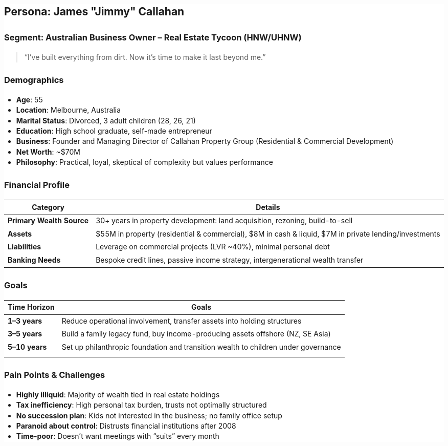 
## **Persona: James "Jimmy" Callahan**

### Segment: **Australian Business Owner – Real Estate Tycoon (HNW/UHNW)**

> “I’ve built everything from dirt. Now it’s time to make it last beyond me.”
> 

### **Demographics**

- **Age**: 55
- **Location**: Melbourne, Australia
- **Marital Status**: Divorced, 3 adult children (28, 26, 21)
- **Education**: High school graduate, self-made entrepreneur
- **Business**: Founder and Managing Director of Callahan Property Group (Residential & Commercial Development)
- **Net Worth**: ~$70M
- **Philosophy**: Practical, loyal, skeptical of complexity but values performance

### Financial Profile

| Category | Details |
| --- | --- |
| **Primary Wealth Source** | 30+ years in property development: land acquisition, rezoning, build-to-sell |
| **Assets** | $55M in property (residential & commercial), $8M in cash & liquid, $7M in private lending/investments |
| **Liabilities** | Leverage on commercial projects (LVR ~40%), minimal personal debt |
| **Banking Needs** | Bespoke credit lines, passive income strategy, intergenerational wealth transfer |

### **Goals**

| Time Horizon | Goals |
| --- | --- |
| **1–3 years** | Reduce operational involvement, transfer assets into holding structures |
| **3–5 years** | Build a family legacy fund, buy income-producing assets offshore (NZ, SE Asia) |
| **5–10 years** | Set up philanthropic foundation and transition wealth to children under governance |
|  |  |

### **Pain Points & Challenges**

- **Highly illiquid**: Majority of wealth tied in real estate holdings
- **Tax inefficiency**: High personal tax burden, trusts not optimally structured
- **No succession plan**: Kids not interested in the business; no family office setup
- **Paranoid about control**: Distrusts financial institutions after 2008
- **Time-poor**: Doesn’t want meetings with “suits” every month
